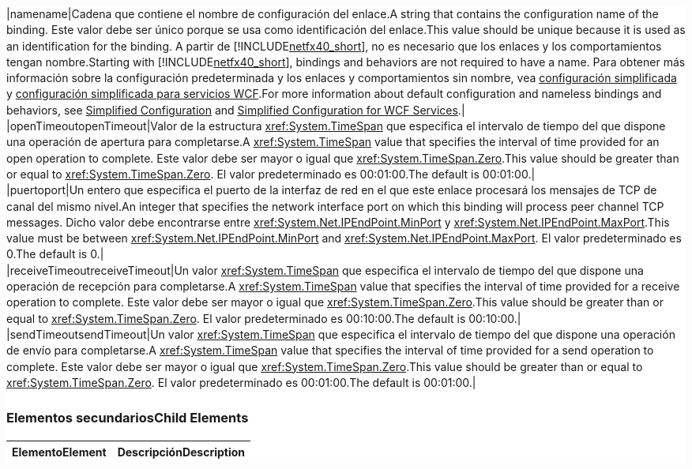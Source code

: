|<span data-ttu-id="94a7e-132">name</span><span class="sxs-lookup"><span data-stu-id="94a7e-132">name</span></span>|<span data-ttu-id="94a7e-133">Cadena que contiene el nombre de configuración del enlace.</span><span class="sxs-lookup"><span data-stu-id="94a7e-133">A string that contains the configuration name of the binding.</span></span> <span data-ttu-id="94a7e-134">Este valor debe ser único porque se usa como identificación del enlace.</span><span class="sxs-lookup"><span data-stu-id="94a7e-134">This value should be unique because it is used as an identification for the binding.</span></span> <span data-ttu-id="94a7e-135">A partir de [!INCLUDE[netfx40_short](../../../../../includes/netfx40-short-md.md)], no es necesario que los enlaces y los comportamientos tengan nombre.</span><span class="sxs-lookup"><span data-stu-id="94a7e-135">Starting with [!INCLUDE[netfx40_short](../../../../../includes/netfx40-short-md.md)], bindings and behaviors are not required to have a name.</span></span> <span data-ttu-id="94a7e-136">Para obtener más información sobre la configuración predeterminada y los enlaces y comportamientos sin nombre, vea [configuración simplificada](../../../wcf/simplified-configuration.md) y [configuración simplificada para servicios WCF](../../../wcf/samples/simplified-configuration-for-wcf-services.md).</span><span class="sxs-lookup"><span data-stu-id="94a7e-136">For more information about default configuration and nameless bindings and behaviors, see [Simplified Configuration](../../../wcf/simplified-configuration.md) and [Simplified Configuration for WCF Services](../../../wcf/samples/simplified-configuration-for-wcf-services.md).</span></span>|  
|<span data-ttu-id="94a7e-137">openTimeout</span><span class="sxs-lookup"><span data-stu-id="94a7e-137">openTimeout</span></span>|<span data-ttu-id="94a7e-138">Valor de la estructura <xref:System.TimeSpan> que especifica el intervalo de tiempo del que dispone una operación de apertura para completarse.</span><span class="sxs-lookup"><span data-stu-id="94a7e-138">A <xref:System.TimeSpan> value that specifies the interval of time provided for an open operation to complete.</span></span> <span data-ttu-id="94a7e-139">Este valor debe ser mayor o igual que <xref:System.TimeSpan.Zero>.</span><span class="sxs-lookup"><span data-stu-id="94a7e-139">This value should be greater than or equal to <xref:System.TimeSpan.Zero>.</span></span> <span data-ttu-id="94a7e-140">El valor predeterminado es 00:01:00.</span><span class="sxs-lookup"><span data-stu-id="94a7e-140">The default is 00:01:00.</span></span>|  
|<span data-ttu-id="94a7e-141">puerto</span><span class="sxs-lookup"><span data-stu-id="94a7e-141">port</span></span>|<span data-ttu-id="94a7e-142">Un entero que especifica el puerto de la interfaz de red en el que este enlace procesará los mensajes de TCP de canal del mismo nivel.</span><span class="sxs-lookup"><span data-stu-id="94a7e-142">An integer that specifies the network interface port on which this binding will process peer channel TCP messages.</span></span> <span data-ttu-id="94a7e-143">Dicho valor debe encontrarse entre <xref:System.Net.IPEndPoint.MinPort> y <xref:System.Net.IPEndPoint.MaxPort>.</span><span class="sxs-lookup"><span data-stu-id="94a7e-143">This value must be between <xref:System.Net.IPEndPoint.MinPort> and <xref:System.Net.IPEndPoint.MaxPort>.</span></span> <span data-ttu-id="94a7e-144">El valor predeterminado es 0.</span><span class="sxs-lookup"><span data-stu-id="94a7e-144">The default is 0.</span></span>|  
|<span data-ttu-id="94a7e-145">receiveTimeout</span><span class="sxs-lookup"><span data-stu-id="94a7e-145">receiveTimeout</span></span>|<span data-ttu-id="94a7e-146">Un valor <xref:System.TimeSpan> que especifica el intervalo de tiempo del que dispone una operación de recepción para completarse.</span><span class="sxs-lookup"><span data-stu-id="94a7e-146">A <xref:System.TimeSpan> value that specifies the interval of time provided for a receive operation to complete.</span></span> <span data-ttu-id="94a7e-147">Este valor debe ser mayor o igual que <xref:System.TimeSpan.Zero>.</span><span class="sxs-lookup"><span data-stu-id="94a7e-147">This value should be greater than or equal to <xref:System.TimeSpan.Zero>.</span></span> <span data-ttu-id="94a7e-148">El valor predeterminado es 00:10:00.</span><span class="sxs-lookup"><span data-stu-id="94a7e-148">The default is 00:10:00.</span></span>|  
|<span data-ttu-id="94a7e-149">sendTimeout</span><span class="sxs-lookup"><span data-stu-id="94a7e-149">sendTimeout</span></span>|<span data-ttu-id="94a7e-150">Un valor <xref:System.TimeSpan> que especifica el intervalo de tiempo del que dispone una operación de envío para completarse.</span><span class="sxs-lookup"><span data-stu-id="94a7e-150">A <xref:System.TimeSpan> value that specifies the interval of time provided for a send operation to complete.</span></span> <span data-ttu-id="94a7e-151">Este valor debe ser mayor o igual que <xref:System.TimeSpan.Zero>.</span><span class="sxs-lookup"><span data-stu-id="94a7e-151">This value should be greater than or equal to <xref:System.TimeSpan.Zero>.</span></span> <span data-ttu-id="94a7e-152">El valor predeterminado es 00:01:00.</span><span class="sxs-lookup"><span data-stu-id="94a7e-152">The default is 00:01:00.</span></span>|  
  
### <a name="child-elements"></a><span data-ttu-id="94a7e-153">Elementos secundarios</span><span class="sxs-lookup"><span data-stu-id="94a7e-153">Child Elements</span></span>  
  
|<span data-ttu-id="94a7e-154">Elemento</span><span class="sxs-lookup"><span data-stu-id="94a7e-154">Element</span></span>|<span data-ttu-id="94a7e-155">Descripción</span><span class="sxs-lookup"><span data-stu-id="94a7e-155">Description</span></span>|  
|-------------|-----------------|  